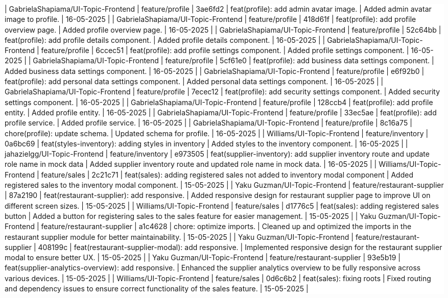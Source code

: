 | GabrielaShapiama/UI-Topic-Frontend   | feature/profile             | 3ae6fd2   | feat(profile): add admin avatar image.                                                   | Added admin avatar image to profile.                                                                           | 16-05-2025         |
| GabrielaShapiama/UI-Topic-Frontend   | feature/profile             | 418d61f   | feat(profile): add profile overview page.                                                | Added profile overview page.                                                                                   | 16-05-2025         |
| GabrielaShapiama/UI-Topic-Frontend   | feature/profile             | 52c64bb   | feat(profile): add profile details component.                                            | Added profile details component.                                                                               | 16-05-2025         |
| GabrielaShapiama/UI-Topic-Frontend   | feature/profile             | 6ccec51   | feat(profile): add profile settings component.                                           | Added profile settings component.                                                                              | 16-05-2025         |
| GabrielaShapiama/UI-Topic-Frontend   | feature/profile             | 5cf61e0   | feat(profile): add business data settings component.                                     | Added business data settings component.                                                                        | 16-05-2025         |
| GabrielaShapiama/UI-Topic-Frontend   | feature/profile             | e6f92b0   | feat(profile): add personal data settings component.                                     | Added personal data settings component.                                                                        | 16-05-2025         |
| GabrielaShapiama/UI-Topic-Frontend   | feature/profile             | 7ecec12   | feat(profile): add security settings component.                                          | Added security settings component.                                                                             | 16-05-2025         |
| GabrielaShapiama/UI-Topic-Frontend   | feature/profile             | 128ccb4   | feat(profile): add profile entity.                                                       | Added profile entity.                                                                                          | 16-05-2025         |
| GabrielaShapiama/UI-Topic-Frontend   | feature/profile             | 33ec5ae   | feat(profile): add profile service.                                                      | Added profile service.                                                                                         | 16-05-2025         |
| GabrielaShapiama/UI-Topic-Frontend   | feature/profile             | 8c16a75   | chore(profile): update schema.                                                           | Updated schema for profile.                                                                                    | 16-05-2025         |
| Williams/UI-Topic-Frontend           | feature/inventory           | 0a6bc69   | feat(styles-inventory): adding styles in inventory                                       | Added styles to the inventory component.                                                                       | 16-05-2025         |
| jahazielgg/UI-Topic-Frontend         | feature/inventory           | e973505   | feat(supplier-inventory): add supplier inventory route and update role name in mock data | Added supplier inventory route and updated role name in mock data.                                             | 16-05-2025         |
| Williams/UI-Topic-Frontend           | feature/sales               | 2c21c71   | feat(sales): adding registered sales not added to inventory modal component              | Added registered sales to the inventory modal component.                                                       | 15-05-2025         |
| Yaku Guzman/UI-Topic-Frontend        | feature/restaurant-supplier | 87a2190   | feat(restaurant-supplier): add responsive.                                               | Added responsive design for restaurant supplier page to improve UI on different screen sizes.                  | 15-05-2025         |
| Williams/UI-Topic-Frontend           | feature/sales               | d1776c5   | feat(sales): adding registered sales button                                              | Added a button for registering sales to the sales feature for easier management.                               | 15-05-2025         |
| Yaku Guzman/UI-Topic-Frontend        | feature/restaurant-supplier | a1c4628   | chore: optimize imports.                                                                 | Cleaned up and optimized the imports in the restaurant supplier module for better maintainability.             | 15-05-2025         |
| Yaku Guzman/UI-Topic-Frontend        | feature/restaurant-supplier | 408199c   | feat(restaurant-supplier-modal): add responsive.                                         | Implemented responsive design for the restaurant supplier modal to ensure better UX.                           | 15-05-2025         |
| Yaku Guzman/UI-Topic-Frontend        | feature/restaurant-supplier | 93e5b19   | feat(supplier-analytics-overview): add responsive.                                       | Enhanced the supplier analytics overview to be fully responsive across various devices.                        | 15-05-2025         |
| Williams/UI-Topic-Frontend           | feature/sales               | 0d6c6b2   | feat(sales): fixing roots                                                                | Fixed routing and dependency issues to ensure correct functionality of the sales feature.                      | 15-05-2025         |